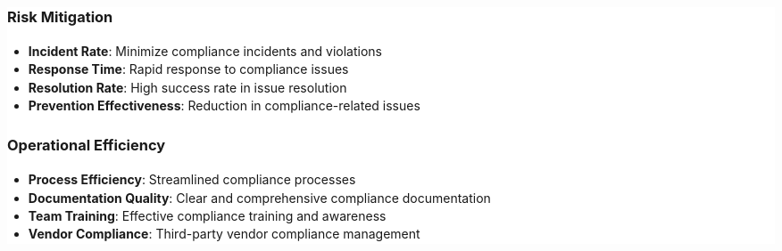 ### Risk Mitigation
- **Incident Rate**: Minimize compliance incidents and violations
- **Response Time**: Rapid response to compliance issues
- **Resolution Rate**: High success rate in issue resolution
- **Prevention Effectiveness**: Reduction in compliance-related issues

### Operational Efficiency
- **Process Efficiency**: Streamlined compliance processes
- **Documentation Quality**: Clear and comprehensive compliance documentation
- **Team Training**: Effective compliance training and awareness
- **Vendor Compliance**: Third-party vendor compliance management
